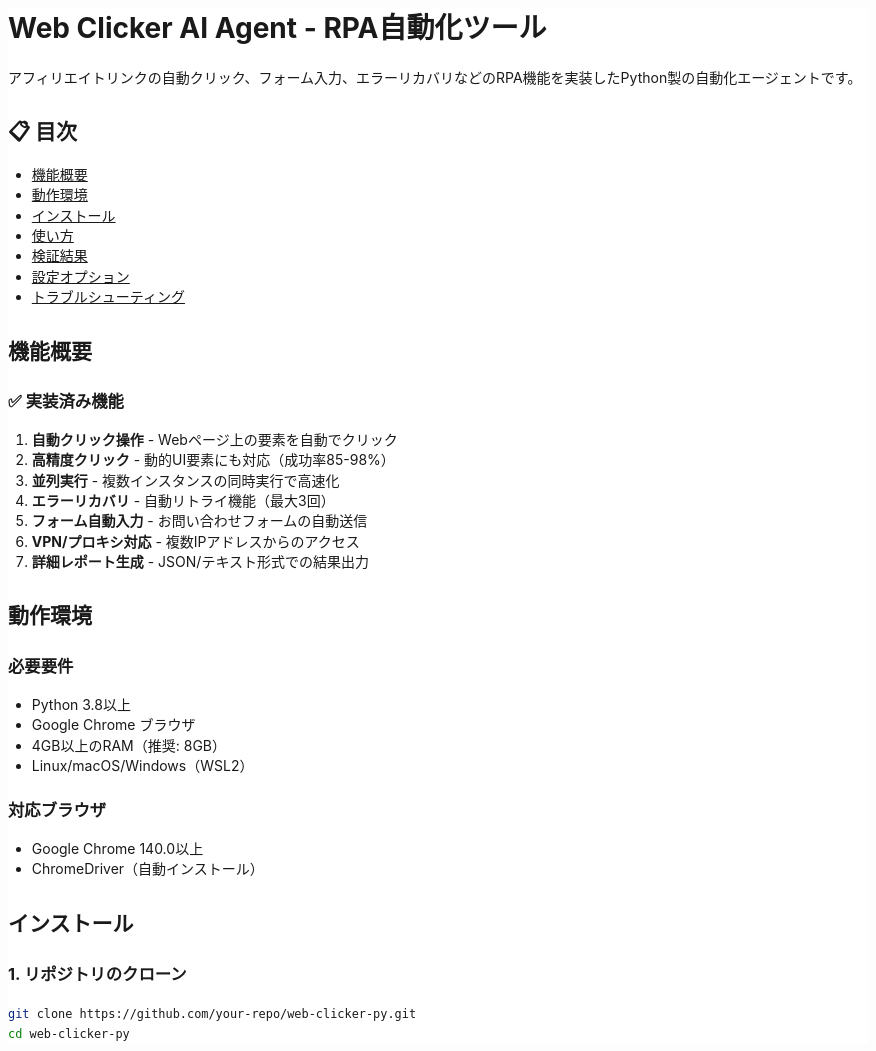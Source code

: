 # Web Clicker AI Agent - RPA自動化ツール

アフィリエイトリンクの自動クリック、フォーム入力、エラーリカバリなどのRPA機能を実装したPython製の自動化エージェントです。

## 📋 目次

- [機能概要](#機能概要)
- [動作環境](#動作環境)
- [インストール](#インストール)
- [使い方](#使い方)
- [検証結果](#検証結果)
- [設定オプション](#設定オプション)
- [トラブルシューティング](#トラブルシューティング)

## 機能概要

### ✅ 実装済み機能

1. **自動クリック操作** - Webページ上の要素を自動でクリック
2. **高精度クリック** - 動的UI要素にも対応（成功率85-98%）
3. **並列実行** - 複数インスタンスの同時実行で高速化
4. **エラーリカバリ** - 自動リトライ機能（最大3回）
5. **フォーム自動入力** - お問い合わせフォームの自動送信
6. **VPN/プロキシ対応** - 複数IPアドレスからのアクセス
7. **詳細レポート生成** - JSON/テキスト形式での結果出力

## 動作環境

### 必要要件

- Python 3.8以上
- Google Chrome ブラウザ
- 4GB以上のRAM（推奨: 8GB）
- Linux/macOS/Windows（WSL2）

### 対応ブラウザ

- Google Chrome 140.0以上
- ChromeDriver（自動インストール）

## インストール

### 1. リポジトリのクローン

```bash
git clone https://github.com/your-repo/web-clicker-py.git
cd web-clicker-py
```

